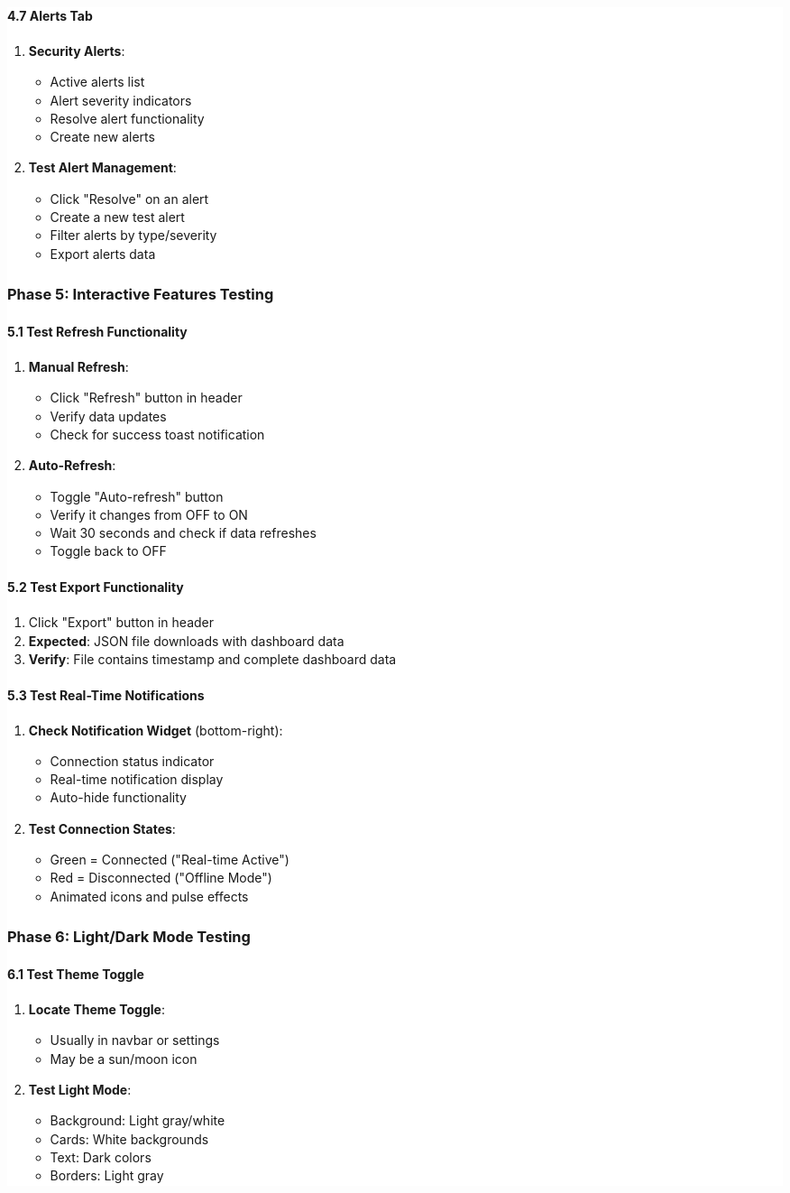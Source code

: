 #### 4.7 Alerts Tab
1. **Security Alerts**:
   - Active alerts list
   - Alert severity indicators
   - Resolve alert functionality
   - Create new alerts

2. **Test Alert Management**:
   - Click "Resolve" on an alert
   - Create a new test alert
   - Filter alerts by type/severity
   - Export alerts data

### Phase 5: Interactive Features Testing

#### 5.1 Test Refresh Functionality
1. **Manual Refresh**:
   - Click "Refresh" button in header
   - Verify data updates
   - Check for success toast notification

2. **Auto-Refresh**:
   - Toggle "Auto-refresh" button
   - Verify it changes from OFF to ON
   - Wait 30 seconds and check if data refreshes
   - Toggle back to OFF

#### 5.2 Test Export Functionality
1. Click "Export" button in header
2. **Expected**: JSON file downloads with dashboard data
3. **Verify**: File contains timestamp and complete dashboard data

#### 5.3 Test Real-Time Notifications
1. **Check Notification Widget** (bottom-right):
   - Connection status indicator
   - Real-time notification display
   - Auto-hide functionality

2. **Test Connection States**:
   - Green = Connected ("Real-time Active")
   - Red = Disconnected ("Offline Mode")
   - Animated icons and pulse effects

### Phase 6: Light/Dark Mode Testing

#### 6.1 Test Theme Toggle
1. **Locate Theme Toggle**:
   - Usually in navbar or settings
   - May be a sun/moon icon

2. **Test Light Mode**:
   - Background: Light gray/white
   - Cards: White backgrounds
   - Text: Dark colors
   - Borders: Light gray
